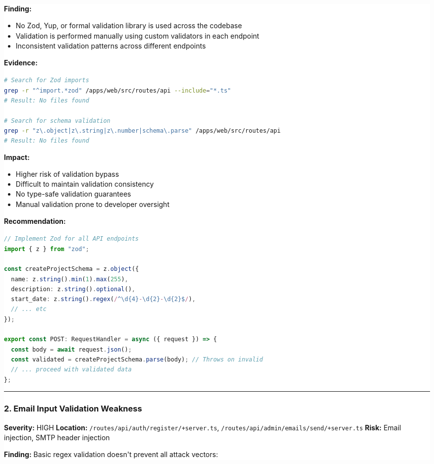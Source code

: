 **Finding:**

- No Zod, Yup, or formal validation library is used across the codebase
- Validation is performed manually using custom validators in each endpoint
- Inconsistent validation patterns across different endpoints

**Evidence:**

```bash
# Search for Zod imports
grep -r "^import.*zod" /apps/web/src/routes/api --include="*.ts"
# Result: No files found

# Search for schema validation
grep -r "z\.object|z\.string|z\.number|schema\.parse" /apps/web/src/routes/api
# Result: No files found
```

**Impact:**

- Higher risk of validation bypass
- Difficult to maintain validation consistency
- No type-safe validation guarantees
- Manual validation prone to developer oversight

**Recommendation:**

```typescript
// Implement Zod for all API endpoints
import { z } from "zod";

const createProjectSchema = z.object({
  name: z.string().min(1).max(255),
  description: z.string().optional(),
  start_date: z.string().regex(/^\d{4}-\d{2}-\d{2}$/),
  // ... etc
});

export const POST: RequestHandler = async ({ request }) => {
  const body = await request.json();
  const validated = createProjectSchema.parse(body); // Throws on invalid
  // ... proceed with validated data
};
```

---

### 2. **Email Input Validation Weakness**

**Severity:** HIGH
**Location:** `/routes/api/auth/register/+server.ts`, `/routes/api/admin/emails/send/+server.ts`
**Risk:** Email injection, SMTP header injection

**Finding:**
Basic regex validation doesn't prevent all attack vectors:
